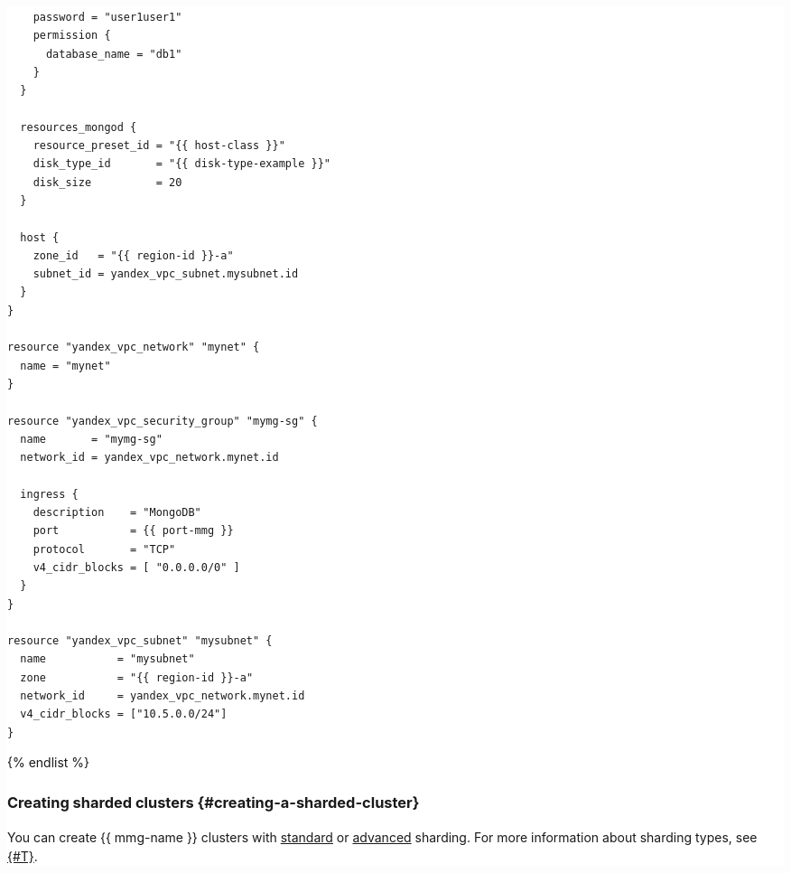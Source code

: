    ```hcl
       password = "user1user1"
       permission {
         database_name = "db1"
       }
     }

     resources_mongod {
       resource_preset_id = "{{ host-class }}"
       disk_type_id       = "{{ disk-type-example }}"
       disk_size          = 20
     }

     host {
       zone_id   = "{{ region-id }}-a"
       subnet_id = yandex_vpc_subnet.mysubnet.id
     }
   }

   resource "yandex_vpc_network" "mynet" {
     name = "mynet"
   }

   resource "yandex_vpc_security_group" "mymg-sg" {
     name       = "mymg-sg"
     network_id = yandex_vpc_network.mynet.id

     ingress {
       description    = "MongoDB"
       port           = {{ port-mmg }}
       protocol       = "TCP"
       v4_cidr_blocks = [ "0.0.0.0/0" ]
     }
   }

   resource "yandex_vpc_subnet" "mysubnet" {
     name           = "mysubnet"
     zone           = "{{ region-id }}-a"
     network_id     = yandex_vpc_network.mynet.id
     v4_cidr_blocks = ["10.5.0.0/24"]
   }
   ```




{% endlist %}

### Creating sharded clusters {#creating-a-sharded-cluster}

You can create {{ mmg-name }} clusters with [standard](#std-sharding) or [advanced](#adv-sharding) sharding. For more information about sharding types, see [{#T}](../concepts/sharding.md#shard-management).
